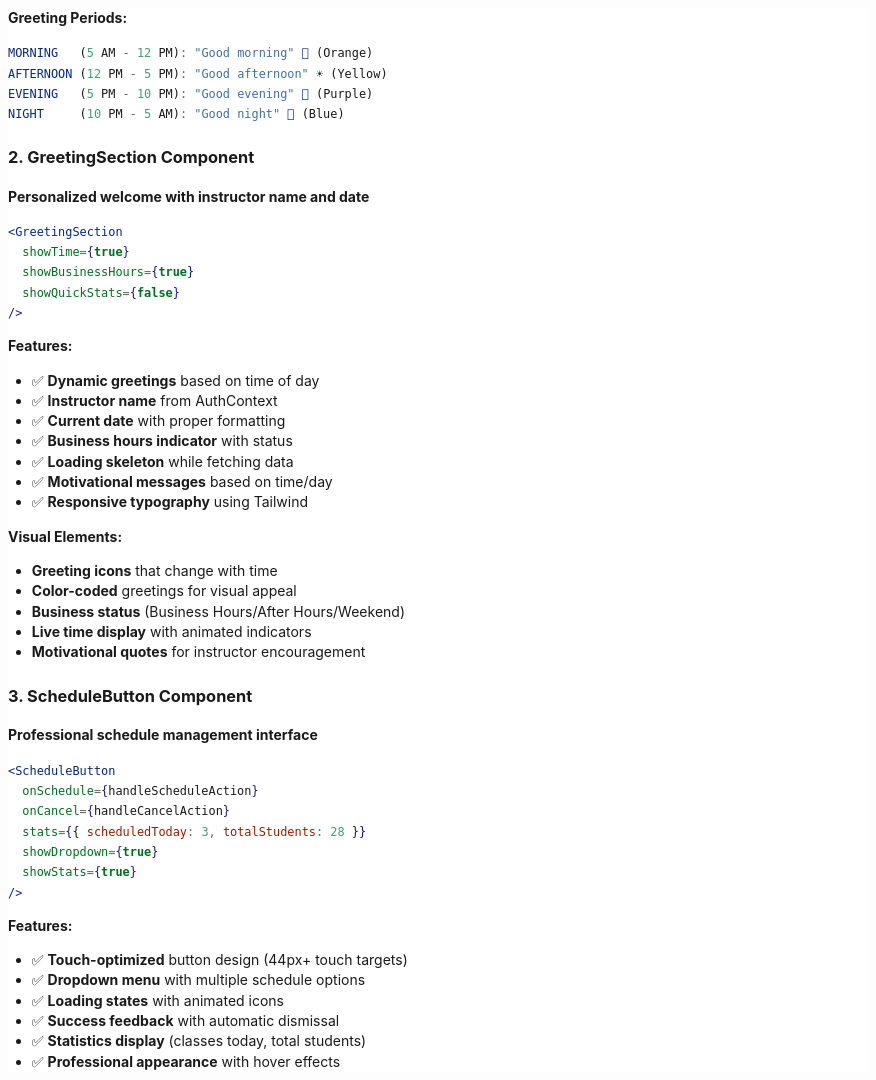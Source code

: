 **Greeting Periods:**
```javascript
MORNING   (5 AM - 12 PM): "Good morning" 🌅 (Orange)
AFTERNOON (12 PM - 5 PM): "Good afternoon" ☀️ (Yellow)  
EVENING   (5 PM - 10 PM): "Good evening" 🌆 (Purple)
NIGHT     (10 PM - 5 AM): "Good night" 🌙 (Blue)
```

### **2. GreetingSection Component**
**Personalized welcome with instructor name and date**

```jsx
<GreetingSection 
  showTime={true}
  showBusinessHours={true}
  showQuickStats={false}
/>
```

**Features:**
- ✅ **Dynamic greetings** based on time of day
- ✅ **Instructor name** from AuthContext
- ✅ **Current date** with proper formatting
- ✅ **Business hours indicator** with status
- ✅ **Loading skeleton** while fetching data
- ✅ **Motivational messages** based on time/day
- ✅ **Responsive typography** using Tailwind

**Visual Elements:**
- **Greeting icons** that change with time
- **Color-coded** greetings for visual appeal
- **Business status** (Business Hours/After Hours/Weekend)
- **Live time display** with animated indicators
- **Motivational quotes** for instructor encouragement

### **3. ScheduleButton Component**
**Professional schedule management interface**

```jsx
<ScheduleButton
  onSchedule={handleScheduleAction}
  onCancel={handleCancelAction}
  stats={{ scheduledToday: 3, totalStudents: 28 }}
  showDropdown={true}
  showStats={true}
/>
```

**Features:**
- ✅ **Touch-optimized** button design (44px+ touch targets)
- ✅ **Dropdown menu** with multiple schedule options
- ✅ **Loading states** with animated icons
- ✅ **Success feedback** with automatic dismissal
- ✅ **Statistics display** (classes today, total students)
- ✅ **Professional appearance** with hover effects
